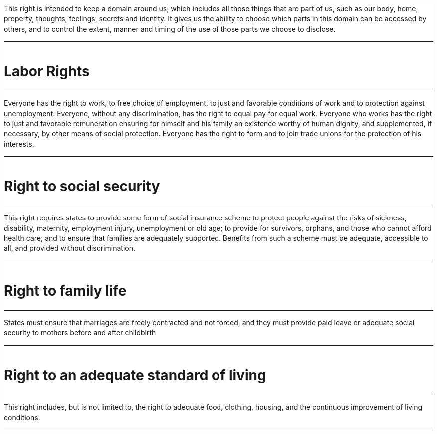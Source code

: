 
This right is intended to keep a domain around us, which includes all those things that are part of us, such as our body, home, property, thoughts, feelings, secrets and identity. It gives us the ability to choose which parts in this domain can be accessed by others, and to control the extent, manner and timing of the use of those parts we choose to disclose.

---

# Labor Rights

---

Everyone has the right to work, to free choice of employment, to just and favorable conditions of work and to protection against unemployment. Everyone, without any discrimination, has the right to equal pay for equal work. Everyone who works has the right to just and favorable remuneration ensuring for himself and his family an existence worthy of human dignity, and supplemented, if necessary, by other means of social protection. Everyone has the right to form and to join trade unions for the protection of his interests.

---

# Right to social security

---

This right requires states to provide some form of social insurance scheme to protect people against the risks of sickness, disability, maternity, employment injury, unemployment or old age; to provide for survivors, orphans, and those who cannot afford health care; and to ensure that families are adequately supported. Benefits from such a scheme must be adequate, accessible to all, and provided without discrimination.


---

# Right to family life

---

States must ensure that marriages are freely contracted and not forced, and they must provide paid leave or adequate social security to mothers before and after childbirth



---

# Right to an adequate standard of living

---

This right includes, but is not limited to, the right to adequate food, clothing, housing, and the continuous improvement of living conditions. 

---
